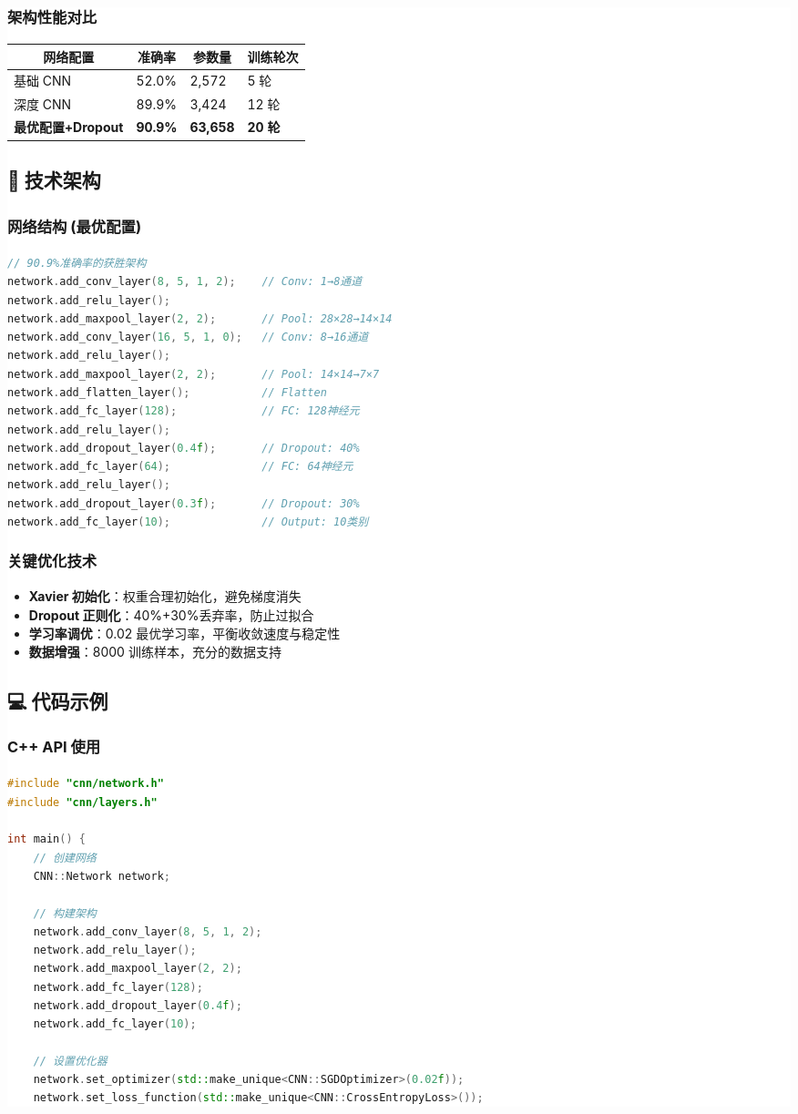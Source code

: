 ### 架构性能对比

| 网络配置             | 准确率    | 参数量     | 训练轮次  |
| -------------------- | --------- | ---------- | --------- |
| 基础 CNN             | 52.0%     | 2,572      | 5 轮      |
| 深度 CNN             | 89.9%     | 3,424      | 12 轮     |
| **最优配置+Dropout** | **90.9%** | **63,658** | **20 轮** |

## 🔧 技术架构

### 网络结构 (最优配置)

```cpp
// 90.9%准确率的获胜架构
network.add_conv_layer(8, 5, 1, 2);    // Conv: 1→8通道
network.add_relu_layer();
network.add_maxpool_layer(2, 2);       // Pool: 28×28→14×14
network.add_conv_layer(16, 5, 1, 0);   // Conv: 8→16通道
network.add_relu_layer();
network.add_maxpool_layer(2, 2);       // Pool: 14×14→7×7
network.add_flatten_layer();           // Flatten
network.add_fc_layer(128);             // FC: 128神经元
network.add_relu_layer();
network.add_dropout_layer(0.4f);       // Dropout: 40%
network.add_fc_layer(64);              // FC: 64神经元
network.add_relu_layer();
network.add_dropout_layer(0.3f);       // Dropout: 30%
network.add_fc_layer(10);              // Output: 10类别
```

### 关键优化技术

- **Xavier 初始化**：权重合理初始化，避免梯度消失
- **Dropout 正则化**：40%+30%丢弃率，防止过拟合
- **学习率调优**：0.02 最优学习率，平衡收敛速度与稳定性
- **数据增强**：8000 训练样本，充分的数据支持

## 💻 代码示例

### C++ API 使用

```cpp
#include "cnn/network.h"
#include "cnn/layers.h"

int main() {
    // 创建网络
    CNN::Network network;

    // 构建架构
    network.add_conv_layer(8, 5, 1, 2);
    network.add_relu_layer();
    network.add_maxpool_layer(2, 2);
    network.add_fc_layer(128);
    network.add_dropout_layer(0.4f);
    network.add_fc_layer(10);

    // 设置优化器
    network.set_optimizer(std::make_unique<CNN::SGDOptimizer>(0.02f));
    network.set_loss_function(std::make_unique<CNN::CrossEntropyLoss>());

```